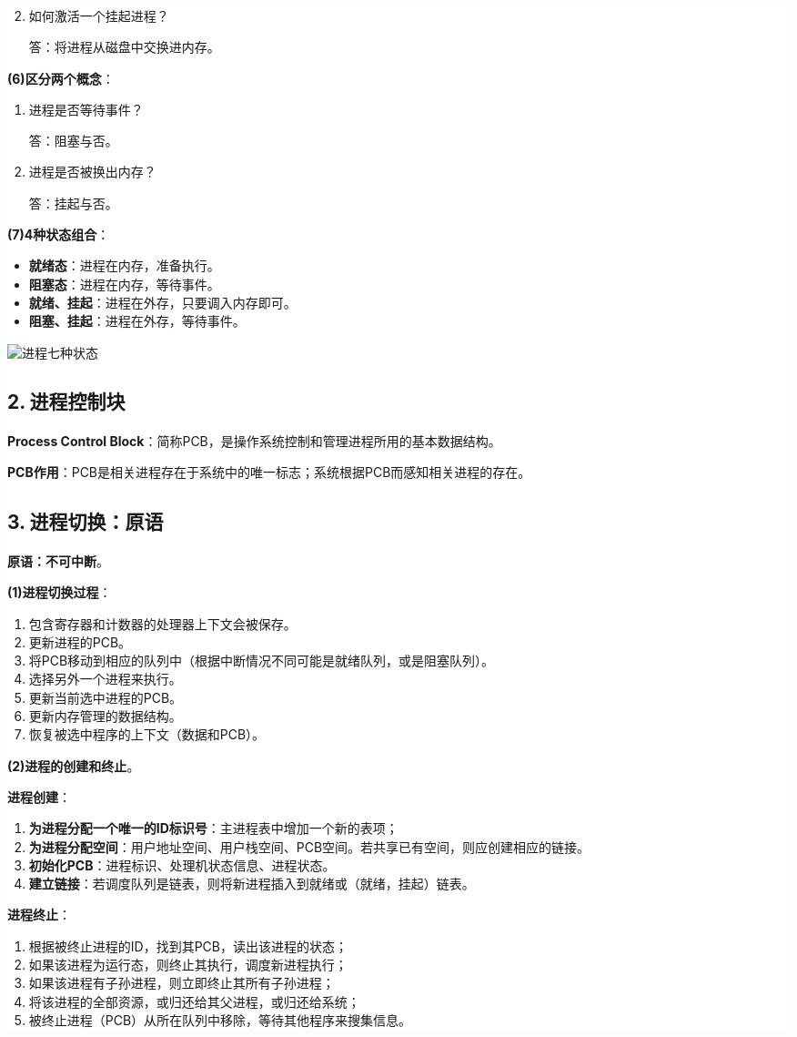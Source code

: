 2. 如何激活一个挂起进程？

   答：将进程从磁盘中交换进内存。

**(6)区分两个概念**：

1. 进程是否等待事件？

   答：阻塞与否。

2. 进程是否被换出内存？

   答：挂起与否。

**(7)4种状态组合**：

- **就绪态**：进程在内存，准备执行。
- **阻塞态**：进程在内存，等待事件。
- **就绪、挂起**：进程在外存，只要调入内存即可。
- **阻塞、挂起**：进程在外存，等待事件。 

![进程七种状态](https://img-blog.csdnimg.cn/20201114213108502.png?x-oss-process=image/watermark,type_ZmFuZ3poZW5naGVpdGk,shadow_10,text_aHR0cHM6Ly9ibG9nLmNzZG4ubmV0L1JyaW5nb18=,size_16,color_FFFFFF,t_70#pic_center)



## 2. 进程控制块

**Process Control Block**：简称PCB，是操作系统控制和管理进程所用的基本数据结构。

**PCB作用**：PCB是相关进程存在于系统中的唯一标志；系统根据PCB而感知相关进程的存在。



## 3. 进程切换：原语

**原语：不可中断**。

**(1)进程切换过程**：

1. 包含寄存器和计数器的处理器上下文会被保存。
2. 更新进程的PCB。
3.  将PCB移动到相应的队列中（根据中断情况不同可能是就绪队列，或是阻塞队列）。
4. 选择另外一个进程来执行。
5. 更新当前选中进程的PCB。
6. 更新内存管理的数据结构。
7. 恢复被选中程序的上下文（数据和PCB）。

**(2)进程的创建和终止**。

**进程创建**：

1. **为进程分配一个唯一的ID标识号**：主进程表中增加一个新的表项；
2. **为进程分配空间**：用户地址空间、用户栈空间、PCB空间。若共享已有空间，则应创建相应的链接。
3. **初始化PCB**：进程标识、处理机状态信息、进程状态。
4. **建立链接**：若调度队列是链表，则将新进程插入到就绪或（就绪，挂起）链表。

**进程终止**：

1. 根据被终止进程的ID，找到其PCB，读出该进程的状态；
2. 如果该进程为运行态，则终止其执行，调度新进程执行；
3. 如果该进程有子孙进程，则立即终止其所有子孙进程；
4. 将该进程的全部资源，或归还给其父进程，或归还给系统；
5. 被终止进程（PCB）从所在队列中移除，等待其他程序来搜集信息。
